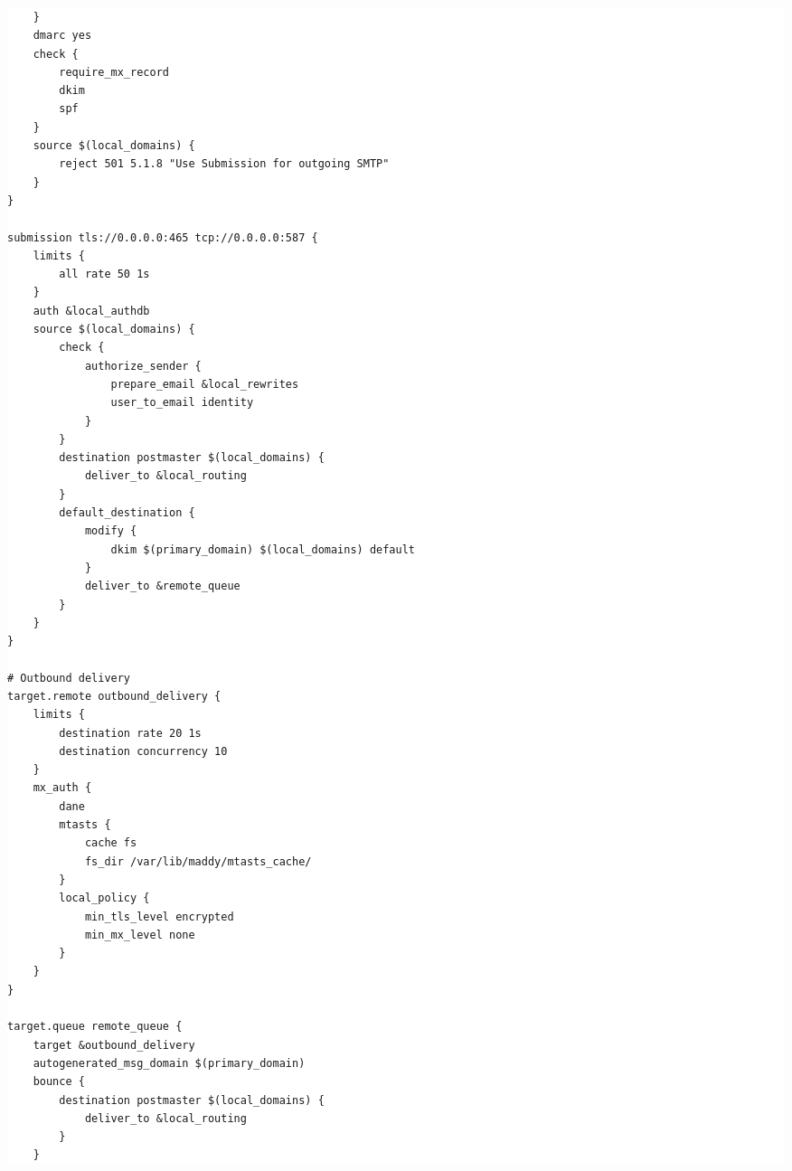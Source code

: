 ```maddy
    }
    dmarc yes
    check {
        require_mx_record
        dkim
        spf
    }
    source $(local_domains) {
        reject 501 5.1.8 "Use Submission for outgoing SMTP"
    }
}

submission tls://0.0.0.0:465 tcp://0.0.0.0:587 {
    limits {
        all rate 50 1s
    }
    auth &local_authdb
    source $(local_domains) {
        check {
            authorize_sender {
                prepare_email &local_rewrites
                user_to_email identity
            }
        }
        destination postmaster $(local_domains) {
            deliver_to &local_routing
        }
        default_destination {
            modify {
                dkim $(primary_domain) $(local_domains) default
            }
            deliver_to &remote_queue
        }
    }
}

# Outbound delivery
target.remote outbound_delivery {
    limits {
        destination rate 20 1s
        destination concurrency 10
    }
    mx_auth {
        dane
        mtasts {
            cache fs
            fs_dir /var/lib/maddy/mtasts_cache/
        }
        local_policy {
            min_tls_level encrypted
            min_mx_level none
        }
    }
}

target.queue remote_queue {
    target &outbound_delivery
    autogenerated_msg_domain $(primary_domain)
    bounce {
        destination postmaster $(local_domains) {
            deliver_to &local_routing
        }
    }
```